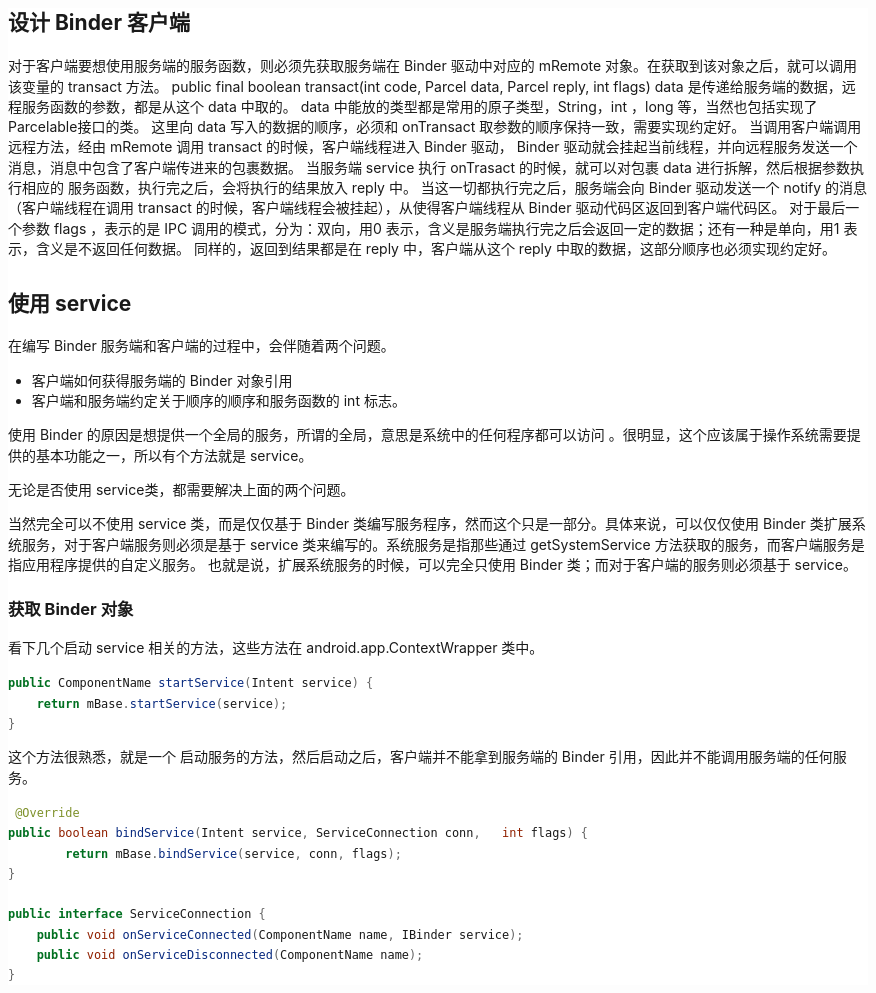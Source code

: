 ## 设计 Binder  客户端

对于客户端要想使用服务端的服务函数，则必须先获取服务端在 Binder 驱动中对应的 mRemote 对象。在获取到该对象之后，就可以调用该变量的 transact 方法。
public final boolean transact(int code, Parcel data, Parcel reply,  int flags)
data 是传递给服务端的数据，远程服务函数的参数，都是从这个 data  中取的。
data  中能放的类型都是常用的原子类型，String，int ，long 等，当然也包括实现了 Parcelable接口的类。
这里向 data 写入的数据的顺序，必须和 onTransact  取参数的顺序保持一致，需要实现约定好。
当调用客户端调用远程方法，经由 mRemote 调用 transact 的时候，客户端线程进入 Binder 驱动， Binder 驱动就会挂起当前线程，并向远程服务发送一个消息，消息中包含了客户端传进来的包裹数据。
当服务端 service 执行 onTrasact  的时候，就可以对包裹 data 进行拆解，然后根据参数执行相应的 服务函数，执行完之后，会将执行的结果放入 reply 中。
当这一切都执行完之后，服务端会向 Binder 驱动发送一个 notify 的消息（客户端线程在调用 transact 的时候，客户端线程会被挂起），从使得客户端线程从 Binder 驱动代码区返回到客户端代码区。
对于最后一个参数 flags ，表示的是 IPC 调用的模式，分为：双向，用0 表示，含义是服务端执行完之后会返回一定的数据；还有一种是单向，用1 表示，含义是不返回任何数据。
同样的，返回到结果都是在 reply 中，客户端从这个 reply 中取的数据，这部分顺序也必须实现约定好。

## 使用 service
在编写 Binder 服务端和客户端的过程中，会伴随着两个问题。

  * 客户端如何获得服务端的 Binder 对象引用
  * 客户端和服务端约定关于顺序的顺序和服务函数的 int 标志。


使用 Binder 的原因是想提供一个全局的服务，所谓的全局，意思是系统中的任何程序都可以访问 。很明显，这个应该属于操作系统需要提供的基本功能之一，所以有个方法就是 service。

无论是否使用 service类，都需要解决上面的两个问题。

当然完全可以不使用 service 类，而是仅仅基于 Binder 类编写服务程序，然而这个只是一部分。具体来说，可以仅仅使用 Binder 类扩展系统服务，对于客户端服务则必须是基于 service 类来编写的。系统服务是指那些通过 getSystemService 方法获取的服务，而客户端服务是指应用程序提供的自定义服务。
也就是说，扩展系统服务的时候，可以完全只使用 Binder 类；而对于客户端的服务则必须基于 service。



### 获取 Binder 对象

看下几个启动 service 相关的方法，这些方法在 android.app.ContextWrapper 类中。

```java
public ComponentName startService(Intent service) {
    return mBase.startService(service);
}
```

这个方法很熟悉，就是一个 启动服务的方法，然后启动之后，客户端并不能拿到服务端的 Binder 引用，因此并不能调用服务端的任何服务。

```java
 @Override
public boolean bindService(Intent service, ServiceConnection conn,   int flags) {
        return mBase.bindService(service, conn, flags);
}

public interface ServiceConnection {
    public void onServiceConnected(ComponentName name, IBinder service);
    public void onServiceDisconnected(ComponentName name);
}
```
